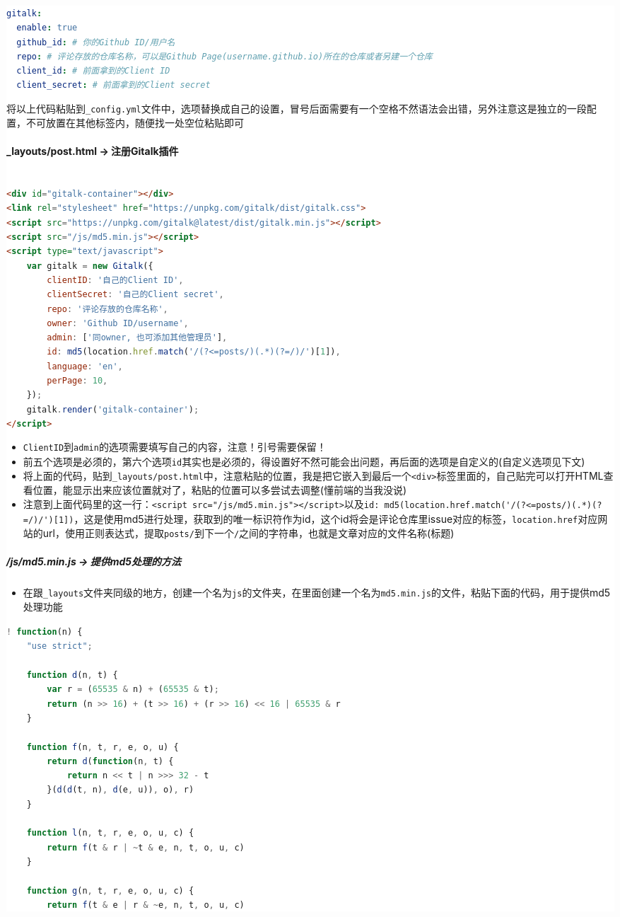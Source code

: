 ```yaml
gitalk:
  enable: true
  github_id: # 你的Github ID/用户名
  repo: # 评论存放的仓库名称，可以是Github Page(username.github.io)所在的仓库或者另建一个仓库
  client_id: # 前面拿到的Client ID
  client_secret: # 前面拿到的Client secret
```

将以上代码粘贴到`_config.yml`文件中，选项替换成自己的设置，冒号后面需要有一个空格不然语法会出错，另外注意这是独立的一段配置，不可放置在其他标签内，随便找一处空位粘贴即可

#### _layouts/post.html -> 注册Gitalk插件

```html

<div id="gitalk-container"></div>
<link rel="stylesheet" href="https://unpkg.com/gitalk/dist/gitalk.css">
<script src="https://unpkg.com/gitalk@latest/dist/gitalk.min.js"></script>
<script src="/js/md5.min.js"></script>
<script type="text/javascript">
    var gitalk = new Gitalk({
        clientID: '自己的Client ID',
        clientSecret: '自己的Client secret',
        repo: '评论存放的仓库名称',
        owner: 'Github ID/username',
        admin: ['同owner, 也可添加其他管理员'],
        id: md5(location.href.match('/(?<=posts/)(.*)(?=/)/')[1]),
        language: 'en',
        perPage: 10,
    });
    gitalk.render('gitalk-container');
</script>
```

- `ClientID`到`admin`的选项需要填写自己的内容，注意！引号需要保留！
- 前五个选项是必须的，第六个选项`id`其实也是必须的，得设置好不然可能会出问题，再后面的选项是自定义的(自定义选项见下文)
- 将上面的代码，贴到`_layouts/post.html`中，注意粘贴的位置，我是把它嵌入到最后一个`<div>`标签里面的，自己贴完可以打开HTML查看位置，能显示出来应该位置就对了，粘贴的位置可以多尝试去调整(懂前端的当我没说)
- 注意到上面代码里的这一行：`<script src="/js/md5.min.js"></script>`以及`id: md5(location.href.match('/(?<=posts/)(.*)(?=/)/')[1])`，这是使用md5进行处理，获取到的唯一标识符作为id，这个id将会是评论仓库里issue对应的标签，`location.href`对应网站的url，使用正则表达式，提取`posts/`到下一个`/`之间的字符串，也就是文章对应的文件名称(标题)

##### /js/md5.min.js -> 提供md5处理的方法

- 在跟`_layouts`文件夹同级的地方，创建一个名为`js`的文件夹，在里面创建一个名为`md5.min.js`的文件，粘贴下面的代码，用于提供md5处理功能

```js
! function(n) {
    "use strict";

    function d(n, t) {
        var r = (65535 & n) + (65535 & t);
        return (n >> 16) + (t >> 16) + (r >> 16) << 16 | 65535 & r
    }

    function f(n, t, r, e, o, u) {
        return d(function(n, t) {
            return n << t | n >>> 32 - t
        }(d(d(t, n), d(e, u)), o), r)
    }

    function l(n, t, r, e, o, u, c) {
        return f(t & r | ~t & e, n, t, o, u, c)
    }

    function g(n, t, r, e, o, u, c) {
        return f(t & e | r & ~e, n, t, o, u, c)
```